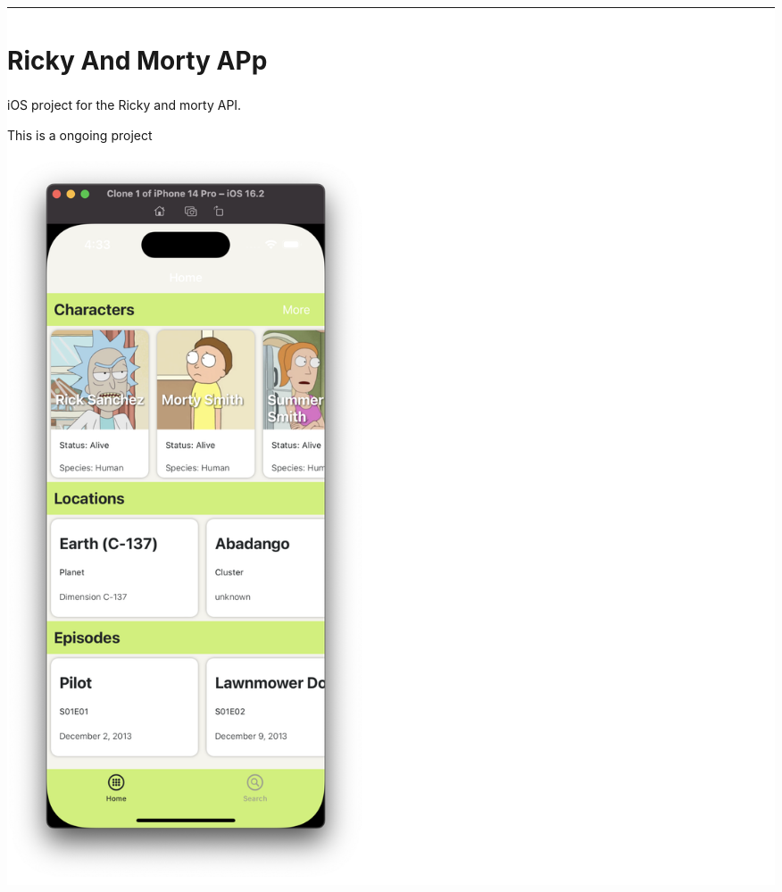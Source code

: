 
----

# **Ricky And Morty APp**

iOS project for the Ricky and morty API.

This is a ongoing project

<p align="left">
  <img src="media/1.png" width="400"/>
</p>
